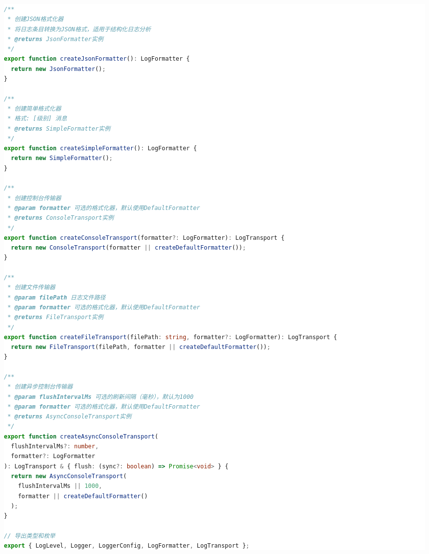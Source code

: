   ```typescript
  /**
   * 创建JSON格式化器
   * 将日志条目转换为JSON格式，适用于结构化日志分析
   * @returns JsonFormatter实例
   */
  export function createJsonFormatter(): LogFormatter {
    return new JsonFormatter();
  }
  
  /**
   * 创建简单格式化器
   * 格式: [级别] 消息
   * @returns SimpleFormatter实例
   */
  export function createSimpleFormatter(): LogFormatter {
    return new SimpleFormatter();
  }
  
  /**
   * 创建控制台传输器
   * @param formatter 可选的格式化器，默认使用DefaultFormatter
   * @returns ConsoleTransport实例
   */
  export function createConsoleTransport(formatter?: LogFormatter): LogTransport {
    return new ConsoleTransport(formatter || createDefaultFormatter());
  }
  
  /**
   * 创建文件传输器
   * @param filePath 日志文件路径
   * @param formatter 可选的格式化器，默认使用DefaultFormatter
   * @returns FileTransport实例
   */
  export function createFileTransport(filePath: string, formatter?: LogFormatter): LogTransport {
    return new FileTransport(filePath, formatter || createDefaultFormatter());
  }
  
  /**
   * 创建异步控制台传输器
   * @param flushIntervalMs 可选的刷新间隔（毫秒），默认为1000
   * @param formatter 可选的格式化器，默认使用DefaultFormatter
   * @returns AsyncConsoleTransport实例
   */
  export function createAsyncConsoleTransport(
    flushIntervalMs?: number,
    formatter?: LogFormatter
  ): LogTransport & { flush: (sync?: boolean) => Promise<void> } {
    return new AsyncConsoleTransport(
      flushIntervalMs || 1000,
      formatter || createDefaultFormatter()
    );
  }
  
  // 导出类型和枚举
  export { LogLevel, Logger, LoggerConfig, LogFormatter, LogTransport };
  ```
  